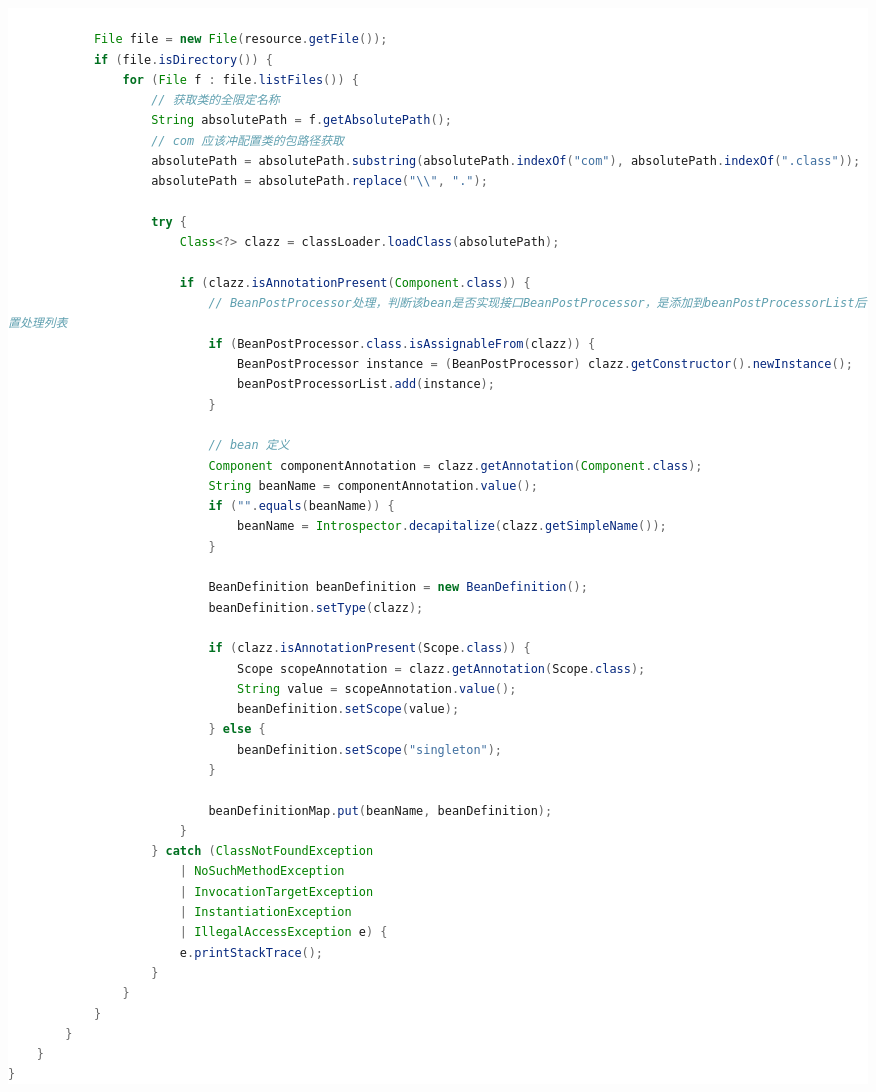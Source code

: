 ```java

            File file = new File(resource.getFile());
            if (file.isDirectory()) {
                for (File f : file.listFiles()) {
                    // 获取类的全限定名称
                    String absolutePath = f.getAbsolutePath();
                    // com 应该冲配置类的包路径获取
                    absolutePath = absolutePath.substring(absolutePath.indexOf("com"), absolutePath.indexOf(".class"));
                    absolutePath = absolutePath.replace("\\", ".");

                    try {
                        Class<?> clazz = classLoader.loadClass(absolutePath);

                        if (clazz.isAnnotationPresent(Component.class)) {
                            // BeanPostProcessor处理，判断该bean是否实现接口BeanPostProcessor，是添加到beanPostProcessorList后置处理列表
                            if (BeanPostProcessor.class.isAssignableFrom(clazz)) {
                                BeanPostProcessor instance = (BeanPostProcessor) clazz.getConstructor().newInstance();
                                beanPostProcessorList.add(instance);
                            }

                            // bean 定义
                            Component componentAnnotation = clazz.getAnnotation(Component.class);
                            String beanName = componentAnnotation.value();
                            if ("".equals(beanName)) {
                                beanName = Introspector.decapitalize(clazz.getSimpleName());
                            }

                            BeanDefinition beanDefinition = new BeanDefinition();
                            beanDefinition.setType(clazz);

                            if (clazz.isAnnotationPresent(Scope.class)) {
                                Scope scopeAnnotation = clazz.getAnnotation(Scope.class);
                                String value = scopeAnnotation.value();
                                beanDefinition.setScope(value);
                            } else {
                                beanDefinition.setScope("singleton");
                            }

                            beanDefinitionMap.put(beanName, beanDefinition);
                        }
                    } catch (ClassNotFoundException
                        | NoSuchMethodException
                        | InvocationTargetException
                        | InstantiationException
                        | IllegalAccessException e) {
                        e.printStackTrace();
                    }
                }
            }
        }
    }
}

```
